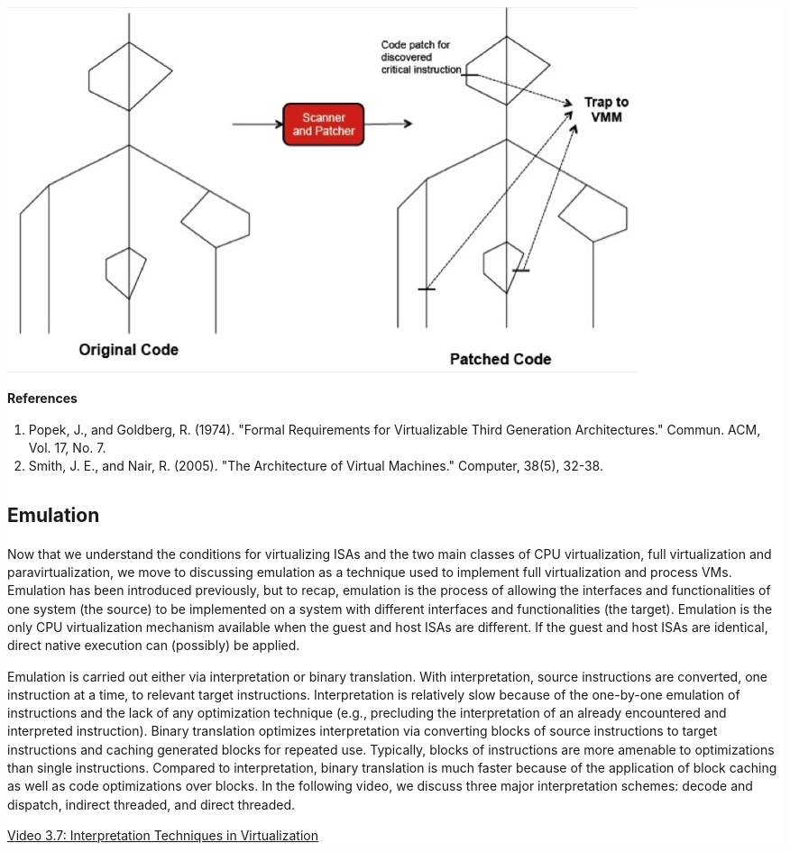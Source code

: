 ![Figure 3.22: Code scanning and patching to enforce critical instructions to trap to the hypervisor. The code is shown in a format close to a control flow diagram.](/images/14551133248973.jpg)

**References**

1. Popek, J., and Goldberg, R. (1974). "Formal Requirements for Virtualizable Third Generation Architectures." Commun. ACM, Vol. 17, No. 7.
2. Smith, J. E., and Nair, R. (2005). "The Architecture of Virtual Machines." Computer, 38(5), 32-38.

## Emulation

Now that we understand the conditions for virtualizing ISAs and the two main classes of CPU virtualization, full virtualization and paravirtualization, we move to discussing emulation as a technique used to implement full virtualization and process VMs. Emulation has been introduced previously, but to recap, emulation is the process of allowing the interfaces and functionalities of one system (the source) to be implemented on a system with different interfaces and functionalities (the target). Emulation is the only CPU virtualization mechanism available when the guest and host ISAs are different. If the guest and host ISAs are identical, direct native execution can (possibly) be applied.

Emulation is carried out either via interpretation or binary translation. With interpretation, source instructions are converted, one instruction at a time, to relevant target instructions. Interpretation is relatively slow because of the one-by-one emulation of instructions and the lack of any optimization technique (e.g., precluding the interpretation of an already encountered and interpreted instruction). Binary translation optimizes interpretation via converting blocks of source instructions to target instructions and caching generated blocks for repeated use. Typically, blocks of instructions are more amenable to optimizations than single instructions. Compared to interpretation, binary translation is much faster because of the application of block caching as well as code optimizations over blocks. In the following video, we discuss three major interpretation schemes: decode and dispatch, indirect threaded, and direct threaded.

[Video 3.7: Interpretation Techniques in Virtualization](http://youtu.be/TutPj22Dq94)
